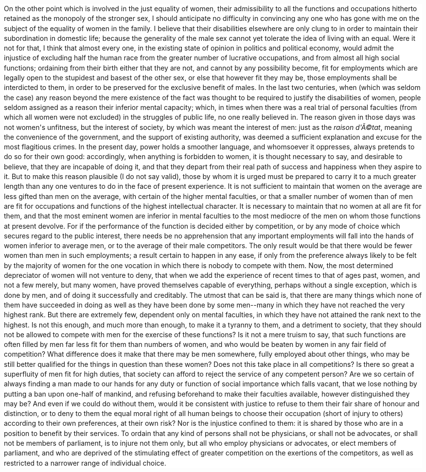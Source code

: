 On the other point which is involved in the just equality of women, their admissibility to all the functions and occupations hitherto retained as the monopoly of the stronger sex, I should anticipate no difficulty in convincing any one who has gone with me on the subject of the equality of women in the family. I believe that their disabilities elsewhere are only clung to in order to maintain their subordination in domestic life; because the generality of the male sex cannot yet tolerate the idea of living with an equal. Were it not for that, I think that almost every one, in the existing state of opinion in politics and political economy, would admit the injustice of excluding half the human race from the greater number of lucrative occupations, and from almost all high social functions; ordaining from their birth either that they are not, and cannot by any possibility become, fit for employments which are legally open to the stupidest and basest of the other sex, or else that however fit they may be, those employments shall  be interdicted to them, in order to be preserved for the exclusive benefit of males. In the last two centuries, when (which was seldom the case) any reason beyond the mere existence of the fact was thought to be required to justify the disabilities of women, people seldom assigned as a reason their inferior mental capacity; which, in times when there was a real trial of personal faculties (from which all women were not excluded) in the struggles of public life, no one really believed in. The reason given in those days was not women's unfitness, but the interest of society, by which was meant the interest of men: just as the _raison d'Ã©tat_, meaning the convenience of the government, and the support of existing authority, was deemed a sufficient explanation and excuse for the most flagitious crimes. In the present day, power holds a smoother language, and whomsoever it oppresses, always pretends to do so for their own good: accordingly, when anything is forbidden to women, it is thought necessary to say, and desirable to believe, that they are incapable of doing it, and that they depart from their real path of success and happiness when they aspire to it. But to make this reason plausible (I do not say valid), those by whom it is urged must be prepared to carry it to a much greater length than any one ventures to do in the face of present experience. It is not sufficient to maintain that women on  the average are less gifted than men on the average, with certain of the higher mental faculties, or that a smaller number of women than of men are fit for occupations and functions of the highest intellectual character. It is necessary to maintain that no women at all are fit for them, and that the most eminent women are inferior in mental faculties to the most mediocre of the men on whom those functions at present devolve. For if the performance of the function is decided either by competition, or by any mode of choice which secures regard to the public interest, there needs be no apprehension that any important employments will fall into the hands of women inferior to average men, or to the average of their male competitors. The only result would be that there would be fewer women than men in such employments; a result certain to happen in any ease, if only from the preference always likely to be felt by the majority of women for the one vocation in which there is nobody to compete with them. Now, the most determined depreciator of women will not venture to deny, that when we add the experience of recent times to that of ages past, women, and not a few merely, but many women, have proved themselves capable of everything, perhaps without a single exception, which is done by men, and of doing it successfully and creditably. The utmost that can be  said is, that there are many things which none of them have succeeded in doing as well as they have been done by some men--many in which they have not reached the very highest rank. But there are extremely few, dependent only on mental faculties, in which they have not attained the rank next to the highest. Is not this enough, and much more than enough, to make it a tyranny to them, and a detriment to society, that they should not be allowed to compete with men for the exercise of these functions? Is it not a mere truism to say, that such functions are often filled by men far less fit for them than numbers of women, and who would be beaten by women in any fair field of competition? What difference does it make that there may be men somewhere, fully employed about other things, who may be still better qualified for the things in question than these women? Does not this take place in all competitions? Is there so great a superfluity of men fit for high duties, that society can afford to reject the service of any competent person? Are we so certain of always finding a man made to our hands for any duty or function of social importance which falls vacant, that we lose nothing by putting a ban upon one-half of mankind, and refusing beforehand to make their faculties available, however distinguished they may be? And even if we could do without  them, would it be consistent with justice to refuse to them their fair share of honour and distinction, or to deny to them the equal moral right of all human beings to choose their occupation (short of injury to others) according to their own preferences, at their own risk? Nor is the injustice confined to them: it is shared by those who are in a position to benefit by their services. To ordain that any kind of persons shall not be physicians, or shall not be advocates, or shall not be members of parliament, is to injure not them only, but all who employ physicians or advocates, or elect members of parliament, and who are deprived of the stimulating effect of greater competition on the exertions of the competitors, as well as restricted to a narrower range of individual choice. 

